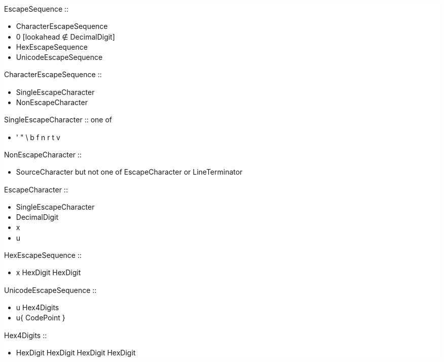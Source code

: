 EscapeSequence ::

- CharacterEscapeSequence
- 0 [lookahead ∉ DecimalDigit]
- HexEscapeSequence
- UnicodeEscapeSequence

CharacterEscapeSequence ::

- SingleEscapeCharacter
- NonEscapeCharacter

SingleEscapeCharacter :: one of

- ' " \ b f n r t v

NonEscapeCharacter ::

- SourceCharacter but not one of EscapeCharacter or LineTerminator

EscapeCharacter ::

- SingleEscapeCharacter
- DecimalDigit
- x
- u

HexEscapeSequence ::

- x HexDigit HexDigit

UnicodeEscapeSequence ::

- u Hex4Digits
- u{ CodePoint }

Hex4Digits ::

- HexDigit HexDigit HexDigit HexDigit
